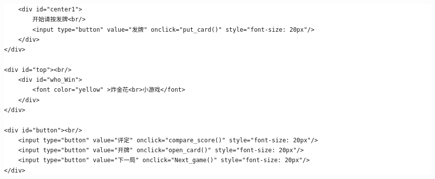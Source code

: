         <div id="center1">
            开始请按发牌<br/>
            <input type="button" value="发牌" onclick="put_card()" style="font-size: 20px"/>
        </div>
    </div>

    <div id="top"><br/>
        <div id="who_Win">
            <font color="yellow" >炸金花<br>小游戏</font>
        </div>
    </div>

    <div id="button"><br/>
        <input type="button" value="评定" onclick="compare_score()" style="font-size: 20px"/>
        <input type="button" value="开牌" onclick="open_card()" style="font-size: 20px"/>
        <input type="button" value="下一局" onclick="Next_game()" style="font-size: 20px"/>
    </div>
</body>
</html>

